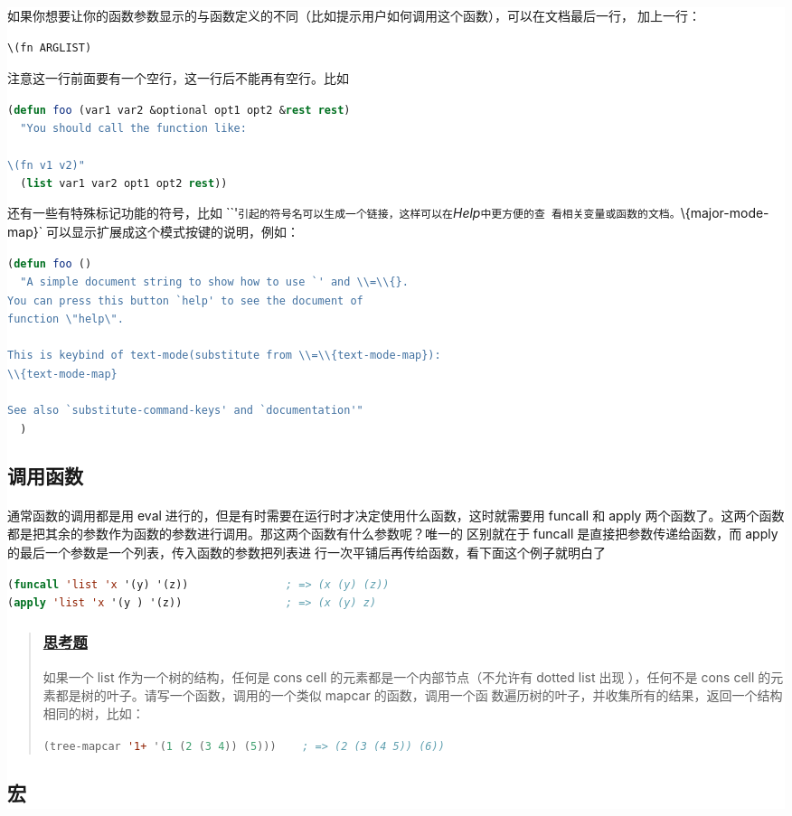 如果你想要让你的函数参数显示的与函数定义的不同（比如提示用户如何调用这个函数），可以在文档最后一行，
加上一行：

```cl
\(fn ARGLIST)
```

注意这一行前面要有一个空行，这一行后不能再有空行。比如

```cl
(defun foo (var1 var2 &optional opt1 opt2 &rest rest)
  "You should call the function like:

\(fn v1 v2)"
  (list var1 var2 opt1 opt2 rest))
```

还有一些有特殊标记功能的符号，比如 ``'`引起的符号名可以生成一个链接，这样可以在`_Help_`中更方便的查
看相关变量或函数的文档。`\\{major-mode-map}` 可以显示扩展成这个模式按键的说明，例如：

```cl
(defun foo ()
  "A simple document string to show how to use `' and \\=\\{}.
You can press this button `help' to see the document of
function \"help\".

This is keybind of text-mode(substitute from \\=\\{text-mode-map}):
\\{text-mode-map}

See also `substitute-command-keys' and `documentation'"
  )
```

## 调用函数

通常函数的调用都是用 eval 进行的，但是有时需要在运行时才决定使用什么函数，这时就需要用 funcall 和
apply 两个函数了。这两个函数都是把其余的参数作为函数的参数进行调用。那这两个函数有什么参数呢？唯一的
区别就在于 funcall 是直接把参数传递给函数，而 apply 的最后一个参数是一个列表，传入函数的参数把列表进
行一次平铺后再传给函数，看下面这个例子就明白了

```cl
(funcall 'list 'x '(y) '(z))               ; => (x (y) (z))
(apply 'list 'x '(y ) '(z))                ; => (x (y) z)
```

> ### [思考题](http://smacs.github.io/elisp/10-function.html#answer-apply)
>
> 如果一个 list 作为一个树的结构，任何是 cons cell 的元素都是一个内部节点（不允许有 dotted list 出现
> ），任何不是 cons cell 的元素都是树的叶子。请写一个函数，调用的一个类似 mapcar 的函数，调用一个函
> 数遍历树的叶子，并收集所有的结果，返回一个结构相同的树，比如：
>
> ```cl
> (tree-mapcar '1+ '(1 (2 (3 4)) (5)))    ; => (2 (3 (4 5)) (6))
> ```

## 宏
